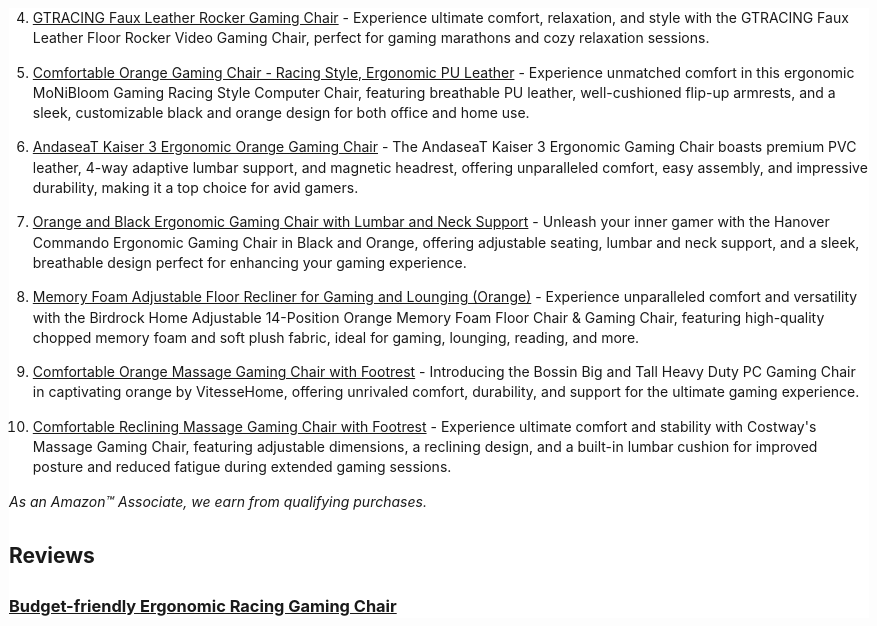 4. [GTRACING Faux Leather Rocker Gaming Chair](https://serp.ly/@serpgames/amazon/orange-gaming-chairs?utm_source=serpgames&utm_medium=website&utm_campaign=serp.games&utm_content=orange-gaming-chairs&utm_term=gtracing-faux-leather-rocker-gaming-chair) - Experience ultimate comfort, relaxation, and style with the GTRACING Faux Leather Floor Rocker Video Gaming Chair, perfect for gaming marathons and cozy relaxation sessions.

5. [Comfortable Orange Gaming Chair - Racing Style, Ergonomic PU Leather](https://serp.ly/@serpgames/amazon/orange-gaming-chairs?utm_source=serpgames&utm_medium=website&utm_campaign=serp.games&utm_content=orange-gaming-chairs&utm_term=comfortable-orange-gaming-chair-racing-style-ergonomic-pu-leather) - Experience unmatched comfort in this ergonomic MoNiBloom Gaming Racing Style Computer Chair, featuring breathable PU leather, well-cushioned flip-up armrests, and a sleek, customizable black and orange design for both office and home use.

6. [AndaseaT Kaiser 3 Ergonomic Orange Gaming Chair](https://serp.ly/@serpgames/amazon/orange-gaming-chairs?utm_source=serpgames&utm_medium=website&utm_campaign=serp.games&utm_content=orange-gaming-chairs&utm_term=andaseat-kaiser-3-ergonomic-orange-gaming-chair) - The AndaseaT Kaiser 3 Ergonomic Gaming Chair boasts premium PVC leather, 4-way adaptive lumbar support, and magnetic headrest, offering unparalleled comfort, easy assembly, and impressive durability, making it a top choice for avid gamers.

7. [Orange and Black Ergonomic Gaming Chair with Lumbar and Neck Support](https://serp.ly/@serpgames/amazon/orange-gaming-chairs?utm_source=serpgames&utm_medium=website&utm_campaign=serp.games&utm_content=orange-gaming-chairs&utm_term=orange-and-black-ergonomic-gaming-chair-with-lumbar-and-neck-support) - Unleash your inner gamer with the Hanover Commando Ergonomic Gaming Chair in Black and Orange, offering adjustable seating, lumbar and neck support, and a sleek, breathable design perfect for enhancing your gaming experience.

8. [Memory Foam Adjustable Floor Recliner for Gaming and Lounging (Orange)](https://serp.ly/@serpgames/amazon/orange-gaming-chairs?utm_source=serpgames&utm_medium=website&utm_campaign=serp.games&utm_content=orange-gaming-chairs&utm_term=memory-foam-adjustable-floor-recliner-for-gaming-and-lounging-orange) - Experience unparalleled comfort and versatility with the Birdrock Home Adjustable 14-Position Orange Memory Foam Floor Chair & Gaming Chair, featuring high-quality chopped memory foam and soft plush fabric, ideal for gaming, lounging, reading, and more.

9. [Comfortable Orange Massage Gaming Chair with Footrest](https://serp.ly/@serpgames/amazon/orange-gaming-chairs?utm_source=serpgames&utm_medium=website&utm_campaign=serp.games&utm_content=orange-gaming-chairs&utm_term=comfortable-orange-massage-gaming-chair-with-footrest) - Introducing the Bossin Big and Tall Heavy Duty PC Gaming Chair in captivating orange by VitesseHome, offering unrivaled comfort, durability, and support for the ultimate gaming experience.

10. [Comfortable Reclining Massage Gaming Chair with Footrest](https://serp.ly/@serpgames/amazon/orange-gaming-chairs?utm_source=serpgames&utm_medium=website&utm_campaign=serp.games&utm_content=orange-gaming-chairs&utm_term=comfortable-reclining-massage-gaming-chair-with-footrest) - Experience ultimate comfort and stability with Costway's Massage Gaming Chair, featuring adjustable dimensions, a reclining design, and a built-in lumbar cushion for improved posture and reduced fatigue during extended gaming sessions.

*As an Amazon™ Associate, we earn from qualifying purchases.*


## Reviews


### [Budget-friendly Ergonomic Racing Gaming Chair](https://serp.ly/@serpgames/amazon/orange-gaming-chairs?utm_source=serpgames&utm_medium=website&utm_campaign=serp.games&utm_content=orange-gaming-chairs&utm_term=budget-friendly-ergonomic-racing-gaming-chair)
